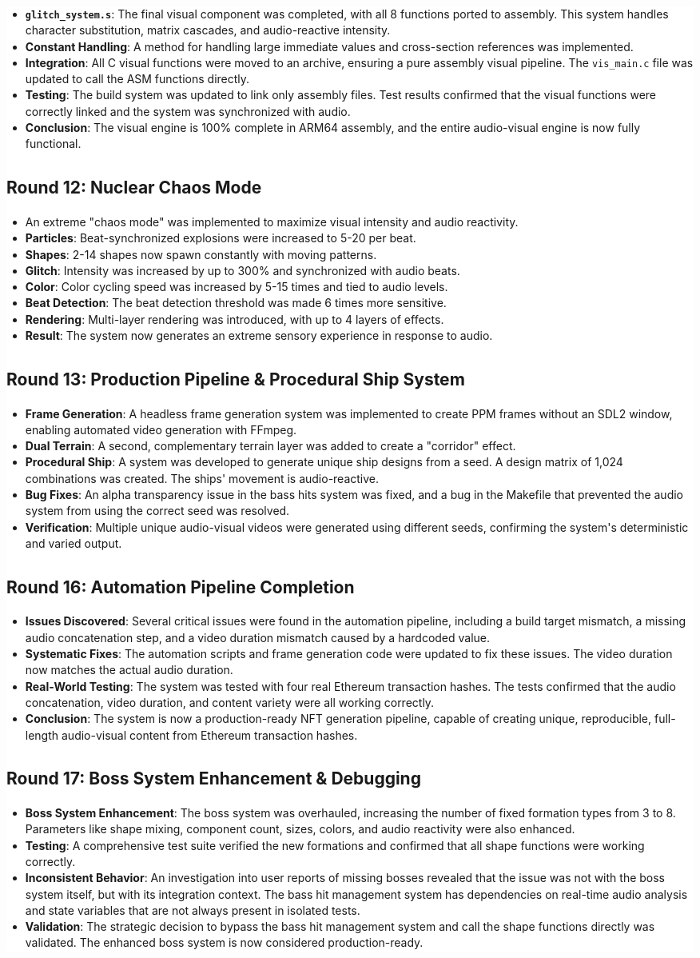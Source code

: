   - **`glitch_system.s`**: The final visual component was completed, with all 8 functions ported to assembly. This system handles character substitution, matrix cascades, and audio-reactive intensity.
  - **Constant Handling**: A method for handling large immediate values and cross-section references was implemented.
  - **Integration**: All C visual functions were moved to an archive, ensuring a pure assembly visual pipeline. The `vis_main.c` file was updated to call the ASM functions directly.
  - **Testing**: The build system was updated to link only assembly files. Test results confirmed that the visual functions were correctly linked and the system was synchronized with audio.
  - **Conclusion**: The visual engine is 100% complete in ARM64 assembly, and the entire audio-visual engine is now fully functional.

## Round 12: Nuclear Chaos Mode

  - An extreme "chaos mode" was implemented to maximize visual intensity and audio reactivity.
  - **Particles**: Beat-synchronized explosions were increased to 5-20 per beat.
  - **Shapes**: 2-14 shapes now spawn constantly with moving patterns.
  - **Glitch**: Intensity was increased by up to 300% and synchronized with audio beats.
  - **Color**: Color cycling speed was increased by 5-15 times and tied to audio levels.
  - **Beat Detection**: The beat detection threshold was made 6 times more sensitive.
  - **Rendering**: Multi-layer rendering was introduced, with up to 4 layers of effects.
  - **Result**: The system now generates an extreme sensory experience in response to audio.

## Round 13: Production Pipeline & Procedural Ship System

  - **Frame Generation**: A headless frame generation system was implemented to create PPM frames without an SDL2 window, enabling automated video generation with FFmpeg.
  - **Dual Terrain**: A second, complementary terrain layer was added to create a "corridor" effect.
  - **Procedural Ship**: A system was developed to generate unique ship designs from a seed. A design matrix of 1,024 combinations was created. The ships' movement is audio-reactive.
  - **Bug Fixes**: An alpha transparency issue in the bass hits system was fixed, and a bug in the Makefile that prevented the audio system from using the correct seed was resolved.
  - **Verification**: Multiple unique audio-visual videos were generated using different seeds, confirming the system's deterministic and varied output.

## Round 16: Automation Pipeline Completion

  - **Issues Discovered**: Several critical issues were found in the automation pipeline, including a build target mismatch, a missing audio concatenation step, and a video duration mismatch caused by a hardcoded value.
  - **Systematic Fixes**: The automation scripts and frame generation code were updated to fix these issues. The video duration now matches the actual audio duration.
  - **Real-World Testing**: The system was tested with four real Ethereum transaction hashes. The tests confirmed that the audio concatenation, video duration, and content variety were all working correctly.
  - **Conclusion**: The system is now a production-ready NFT generation pipeline, capable of creating unique, reproducible, full-length audio-visual content from Ethereum transaction hashes.

## Round 17: Boss System Enhancement & Debugging

  - **Boss System Enhancement**: The boss system was overhauled, increasing the number of fixed formation types from 3 to 8. Parameters like shape mixing, component count, sizes, colors, and audio reactivity were also enhanced.
  - **Testing**: A comprehensive test suite verified the new formations and confirmed that all shape functions were working correctly.
  - **Inconsistent Behavior**: An investigation into user reports of missing bosses revealed that the issue was not with the boss system itself, but with its integration context. The bass hit management system has dependencies on real-time audio analysis and state variables that are not always present in isolated tests.
  - **Validation**: The strategic decision to bypass the bass hit management system and call the shape functions directly was validated. The enhanced boss system is now considered production-ready.
